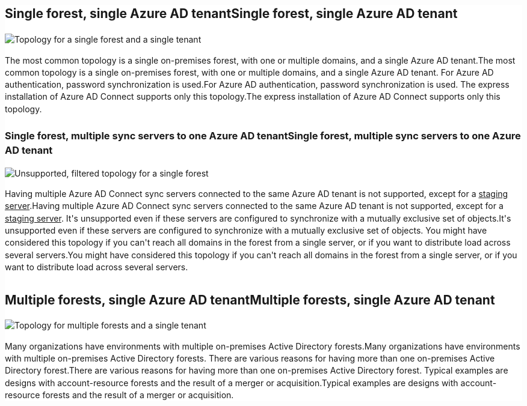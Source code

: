 ## <a name="single-forest-single-azure-ad-tenant"></a><span data-ttu-id="181c7-125">Single forest, single Azure AD tenant</span><span class="sxs-lookup"><span data-stu-id="181c7-125">Single forest, single Azure AD tenant</span></span>
![Topology for a single forest and a single tenant](https://docstestmedia1.blob.core.windows.net/azure-media/articles/active-directory/connect/media/active-directory-aadconnect-topologies/SingleForestSingleDirectory.png)

<span data-ttu-id="181c7-127">The most common topology is a single on-premises forest, with one or multiple domains, and a single Azure AD tenant.</span><span class="sxs-lookup"><span data-stu-id="181c7-127">The most common topology is a single on-premises forest, with one or multiple domains, and a single Azure AD tenant.</span></span> <span data-ttu-id="181c7-128">For Azure AD authentication, password synchronization is used.</span><span class="sxs-lookup"><span data-stu-id="181c7-128">For Azure AD authentication, password synchronization is used.</span></span> <span data-ttu-id="181c7-129">The express installation of Azure AD Connect supports only this topology.</span><span class="sxs-lookup"><span data-stu-id="181c7-129">The express installation of Azure AD Connect supports only this topology.</span></span>

### <a name="single-forest-multiple-sync-servers-to-one-azure-ad-tenant"></a><span data-ttu-id="181c7-130">Single forest, multiple sync servers to one Azure AD tenant</span><span class="sxs-lookup"><span data-stu-id="181c7-130">Single forest, multiple sync servers to one Azure AD tenant</span></span>
![Unsupported, filtered topology for a single forest](https://docstestmedia1.blob.core.windows.net/azure-media/articles/active-directory/connect/media/active-directory-aadconnect-topologies/SingleForestFilteredUnsupported.png)

<span data-ttu-id="181c7-132">Having multiple Azure AD Connect sync servers connected to the same Azure AD tenant is not supported, except for a [staging server](#staging-server).</span><span class="sxs-lookup"><span data-stu-id="181c7-132">Having multiple Azure AD Connect sync servers connected to the same Azure AD tenant is not supported, except for a [staging server](#staging-server).</span></span> <span data-ttu-id="181c7-133">It's unsupported even if these servers are configured to synchronize with a mutually exclusive set of objects.</span><span class="sxs-lookup"><span data-stu-id="181c7-133">It's unsupported even if these servers are configured to synchronize with a mutually exclusive set of objects.</span></span> <span data-ttu-id="181c7-134">You might have considered this topology if you can't reach all domains in the forest from a single server, or if you want to distribute load across several servers.</span><span class="sxs-lookup"><span data-stu-id="181c7-134">You might have considered this topology if you can't reach all domains in the forest from a single server, or if you want to distribute load across several servers.</span></span>

## <a name="multiple-forests-single-azure-ad-tenant"></a><span data-ttu-id="181c7-135">Multiple forests, single Azure AD tenant</span><span class="sxs-lookup"><span data-stu-id="181c7-135">Multiple forests, single Azure AD tenant</span></span>
![Topology for multiple forests and a single tenant](https://docstestmedia1.blob.core.windows.net/azure-media/articles/active-directory/connect/media/active-directory-aadconnect-topologies/MultiForestSingleDirectory.png)

<span data-ttu-id="181c7-137">Many organizations have environments with multiple on-premises Active Directory forests.</span><span class="sxs-lookup"><span data-stu-id="181c7-137">Many organizations have environments with multiple on-premises Active Directory forests.</span></span> <span data-ttu-id="181c7-138">There are various reasons for having more than one on-premises Active Directory forest.</span><span class="sxs-lookup"><span data-stu-id="181c7-138">There are various reasons for having more than one on-premises Active Directory forest.</span></span> <span data-ttu-id="181c7-139">Typical examples are designs with account-resource forests and the result of a merger or acquisition.</span><span class="sxs-lookup"><span data-stu-id="181c7-139">Typical examples are designs with account-resource forests and the result of a merger or acquisition.</span></span>
